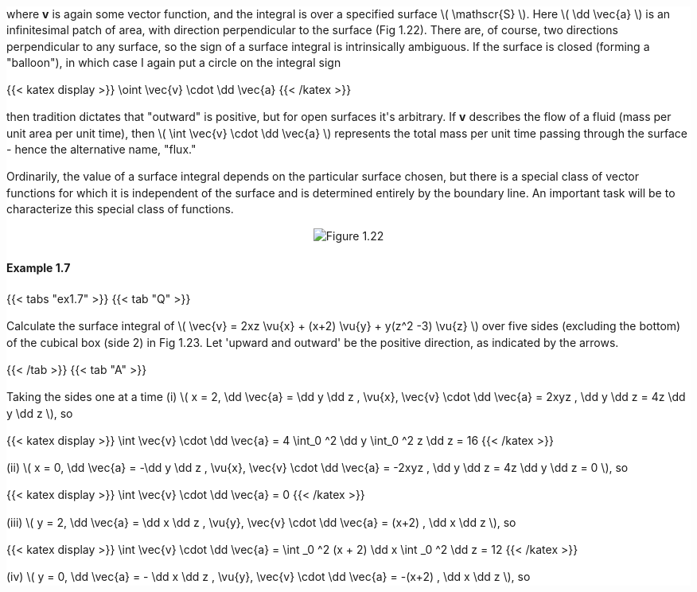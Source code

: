 where __v__ is again some vector function, and the integral is over a specified surface \\( \mathscr{S} \\). Here \\( \dd \vec{a} \\) is an infinitesimal patch of area, with direction perpendicular to the surface (Fig 1.22). There are, of course, two directions perpendicular to any surface, so the sign of a surface integral is intrinsically ambiguous. If the surface is closed (forming a "balloon"), in which case I again put a circle on the integral sign

{{< katex display >}}
\oint \vec{v} \cdot \dd \vec{a}
{{< /katex >}}

then tradition dictates that "outward" is positive, but for open surfaces it's arbitrary. If __v__ describes the flow of a fluid (mass per unit area per unit time), then \\( \int \vec{v} \cdot \dd \vec{a} \\)  represents the total mass per unit time passing through the surface - hence the alternative name, "flux."

Ordinarily, the value of a surface integral depends on the particular surface chosen, but there is a special class of vector functions for which it is independent of the surface and is determined entirely by the boundary line. An important task will be to characterize this special class of functions.

<p align="center"> <img alt="Figure 1.22" src="/r/img/griffiths/1.22.png" /> </p>

#### Example 1.7

{{< tabs "ex1.7" >}}
{{< tab "Q" >}}

Calculate the surface integral of \\( \vec{v} = 2xz \vu{x} + (x+2) \vu{y} + y(z^2 -3) \vu{z} \\) over five sides (excluding the bottom) of the cubical box (side 2) in Fig 1.23. Let 'upward and outward' be the positive direction, as indicated by the arrows.

{{< /tab >}}
{{< tab "A" >}}

Taking the sides one at a time
(i) \\( x = 2, \dd \vec{a} = \dd y \dd z \, \vu{x}, \vec{v} \cdot \dd \vec{a} = 2xyz \, \dd y \dd z = 4z \dd y \dd z \\), so

{{< katex display >}}
    \int \vec{v} \cdot \dd \vec{a} = 4 \int_0 ^2 \dd y \int_0 ^2 z \dd z = 16
{{< /katex >}}

(ii) \\( x = 0, \dd \vec{a} = -\dd y \dd z \, \vu{x}, \vec{v} \cdot \dd \vec{a} = -2xyz \, \dd y \dd z = 4z \dd y \dd z = 0 \\), so

{{< katex display >}}
\int \vec{v} \cdot \dd \vec{a} = 0
{{< /katex >}}

(iii) \\( y = 2, \dd \vec{a} = \dd x \dd z \, \vu{y}, \vec{v} \cdot \dd \vec{a} = (x+2) \, \dd x \dd z \\), so

{{< katex display >}}
\int \vec{v} \cdot \dd \vec{a} = \int _0 ^2 (x + 2) \dd x \int _0 ^2 \dd z = 12
{{< /katex >}}

(iv) \\( y = 0, \dd \vec{a} = - \dd x \dd z \, \vu{y}, \vec{v} \cdot \dd \vec{a} = -(x+2) \, \dd x \dd z \\), so
